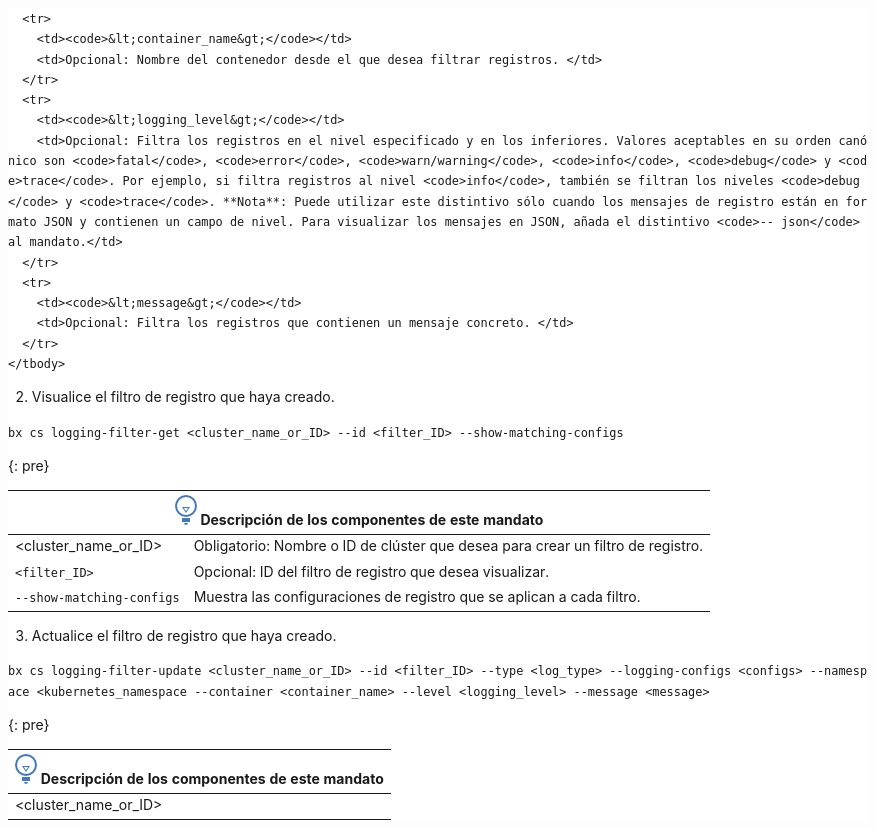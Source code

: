       <tr>
        <td><code>&lt;container_name&gt;</code></td>
        <td>Opcional: Nombre del contenedor desde el que desea filtrar registros. </td>
      </tr>
      <tr>
        <td><code>&lt;logging_level&gt;</code></td>
        <td>Opcional: Filtra los registros en el nivel especificado y en los inferiores. Valores aceptables en su orden canónico son <code>fatal</code>, <code>error</code>, <code>warn/warning</code>, <code>info</code>, <code>debug</code> y <code>trace</code>. Por ejemplo, si filtra registros al nivel <code>info</code>, también se filtran los niveles <code>debug</code> y <code>trace</code>. **Nota**: Puede utilizar este distintivo sólo cuando los mensajes de registro están en formato JSON y contienen un campo de nivel. Para visualizar los mensajes en JSON, añada el distintivo <code>-- json</code> al mandato.</td>
      </tr>
      <tr>
        <td><code>&lt;message&gt;</code></td>
        <td>Opcional: Filtra los registros que contienen un mensaje concreto. </td>
      </tr>
    </tbody>
  </table>

2. Visualice el filtro de registro que haya creado. 

  ```
  bx cs logging-filter-get <cluster_name_or_ID> --id <filter_ID> --show-matching-configs
  ```
  {: pre}
  <table>
    <thead>
      <th colspan=2><img src="images/idea.png" alt="Icono Idea"/> Descripción de los componentes de este mandato</th>
    </thead>
    <tbody>
      <tr>
        <td>&lt;cluster_name_or_ID&gt;</td>
        <td>Obligatorio: Nombre o ID de clúster que desea para crear un filtro de registro. </td>
      </tr>
      <tr>
        <td><code>&lt;filter_ID&gt;</code></td>
        <td>Opcional: ID del filtro de registro que desea visualizar. </td>
      </tr>
      <tr>
        <td><code>--show-matching-configs</code></td>
        <td>Muestra las configuraciones de registro que se aplican a cada filtro. </td>
      </tr>
    </tbody>
  </table>

3. Actualice el filtro de registro que haya creado. 
  ```
  bx cs logging-filter-update <cluster_name_or_ID> --id <filter_ID> --type <log_type> --logging-configs <configs> --namespace <kubernetes_namespace --container <container_name> --level <logging_level> --message <message>
  ```
  {: pre}
  <table>
    <thead>
      <th colspan=2><img src="images/idea.png" alt="Icono Idea"/> Descripción de los componentes de este mandato</th>
    </thead>
    <tbody>
      <tr>
        <td>&lt;cluster_name_or_ID&gt;</td>